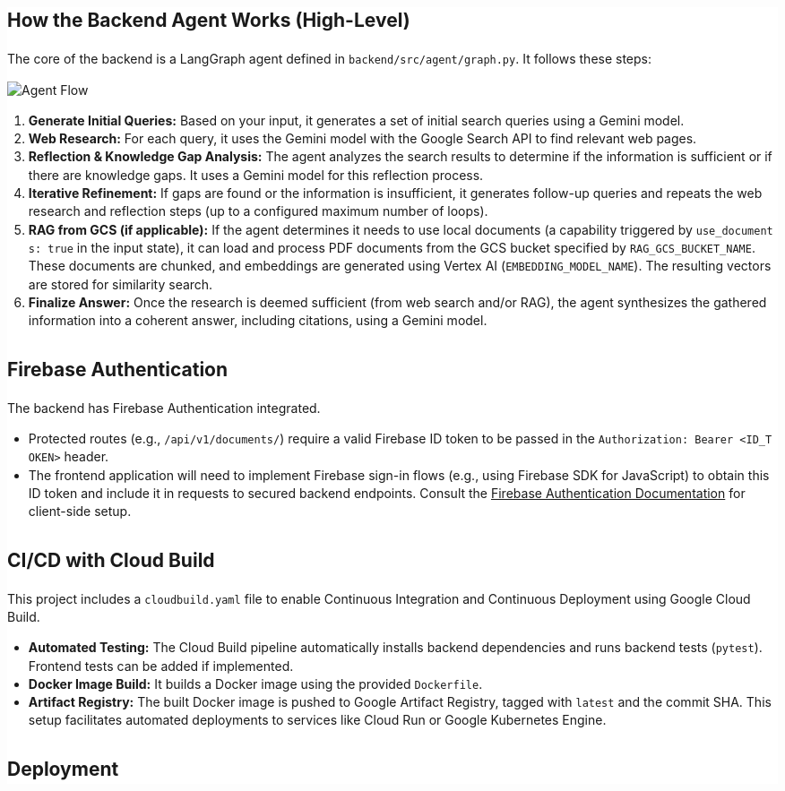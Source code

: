 ## How the Backend Agent Works (High-Level)

The core of the backend is a LangGraph agent defined in `backend/src/agent/graph.py`. It follows these steps:

![Agent Flow](./agent.png)

1.  **Generate Initial Queries:** Based on your input, it generates a set of initial search queries using a Gemini model.
2.  **Web Research:** For each query, it uses the Gemini model with the Google Search API to find relevant web pages.
3.  **Reflection & Knowledge Gap Analysis:** The agent analyzes the search results to determine if the information is sufficient or if there are knowledge gaps. It uses a Gemini model for this reflection process.
4.  **Iterative Refinement:** If gaps are found or the information is insufficient, it generates follow-up queries and repeats the web research and reflection steps (up to a configured maximum number of loops).
5.  **RAG from GCS (if applicable):** If the agent determines it needs to use local documents (a capability triggered by `use_documents: true` in the input state), it can load and process PDF documents from the GCS bucket specified by `RAG_GCS_BUCKET_NAME`. These documents are chunked, and embeddings are generated using Vertex AI (`EMBEDDING_MODEL_NAME`). The resulting vectors are stored for similarity search.
6.  **Finalize Answer:** Once the research is deemed sufficient (from web search and/or RAG), the agent synthesizes the gathered information into a coherent answer, including citations, using a Gemini model.

## Firebase Authentication

The backend has Firebase Authentication integrated.
-   Protected routes (e.g., `/api/v1/documents/`) require a valid Firebase ID token to be passed in the `Authorization: Bearer <ID_TOKEN>` header.
-   The frontend application will need to implement Firebase sign-in flows (e.g., using Firebase SDK for JavaScript) to obtain this ID token and include it in requests to secured backend endpoints. Consult the [Firebase Authentication Documentation](https://firebase.google.com/docs/auth/web/start) for client-side setup.

## CI/CD with Cloud Build

This project includes a `cloudbuild.yaml` file to enable Continuous Integration and Continuous Deployment using Google Cloud Build.
-   **Automated Testing:** The Cloud Build pipeline automatically installs backend dependencies and runs backend tests (`pytest`). Frontend tests can be added if implemented.
-   **Docker Image Build:** It builds a Docker image using the provided `Dockerfile`.
-   **Artifact Registry:** The built Docker image is pushed to Google Artifact Registry, tagged with `latest` and the commit SHA.
This setup facilitates automated deployments to services like Cloud Run or Google Kubernetes Engine.

## Deployment
